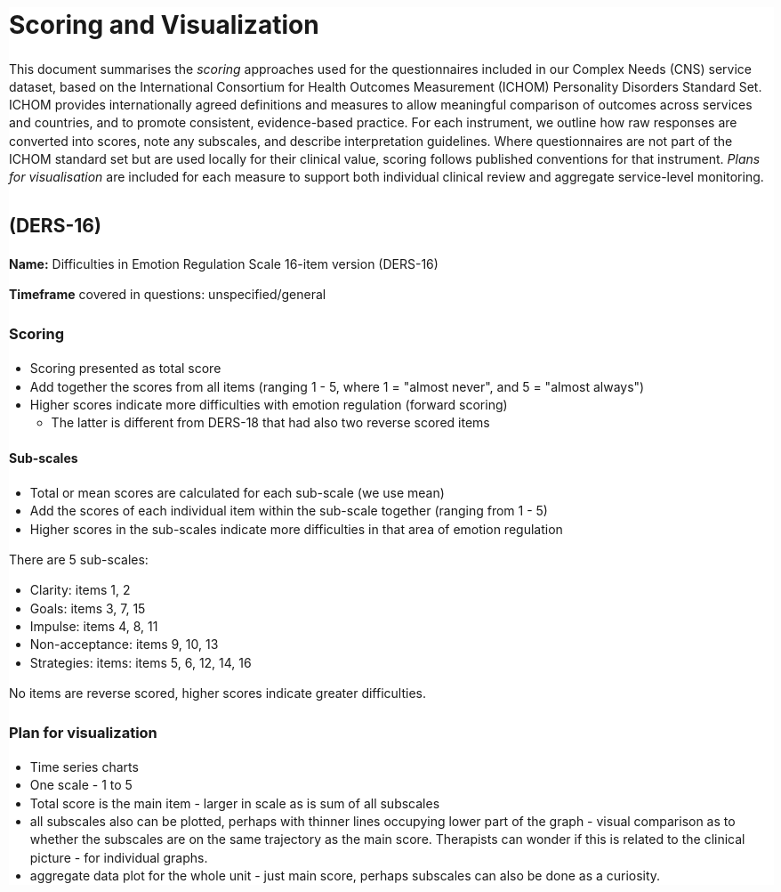 # Scoring and Visualization 

This document summarises the _scoring_ approaches used for the questionnaires included in our Complex Needs (CNS) service dataset, based on the International Consortium for Health Outcomes Measurement (ICHOM) Personality Disorders Standard Set. ICHOM provides internationally agreed definitions and measures to allow meaningful comparison of outcomes across services and countries, and to promote consistent, evidence-based practice. For each instrument, we outline how raw responses are converted into scores, note any subscales, and describe interpretation guidelines. Where questionnaires are not part of the ICHOM standard set but are used locally for their clinical value, scoring follows published conventions for that instrument. _Plans for visualisation_ are included for each measure to support both individual clinical review and aggregate service-level monitoring.



## (DERS-16)

**Name:** Difficulties in Emotion Regulation Scale 16-item version (DERS-16)

**Timeframe** covered in questions: unspecified/general

### Scoring 

*	Scoring presented as total score
  *	Add together the scores from all items (ranging 1 - 5, where 1 = "almost never", and 5 = "almost always")
  *	Higher scores indicate more difficulties with emotion regulation (forward scoring)
    *	The latter is different from DERS-18 that had also two reverse scored items  

#### Sub-scales

*	Total or mean scores are calculated for each sub-scale (we use mean)
  *	Add the scores of each individual item within the sub-scale together (ranging from 1 - 5) 
  *	Higher scores in the sub-scales indicate more difficulties in that area of emotion regulation

There are 5 sub-scales:

*	Clarity: items 1, 2
*	Goals: items 3, 7, 15 
*	Impulse: items 4, 8, 11
*	Non-acceptance: items 9, 10, 13
*	Strategies: items: items 5, 6, 12, 14, 16

No items are reverse scored, higher scores indicate greater difficulties.

### Plan for visualization

* Time series charts
* One scale - 1 to 5
* Total score is the main item - larger in scale as is sum of all subscales
* all subscales also can be plotted, perhaps with thinner lines occupying lower part of the graph - visual comparison as to whether the subscales are on the same trajectory as the main score. Therapists can wonder if this is related to the clinical picture - for individual graphs.
* aggregate data plot for the whole unit - just main score, perhaps subscales can also be done as a curiosity. 
